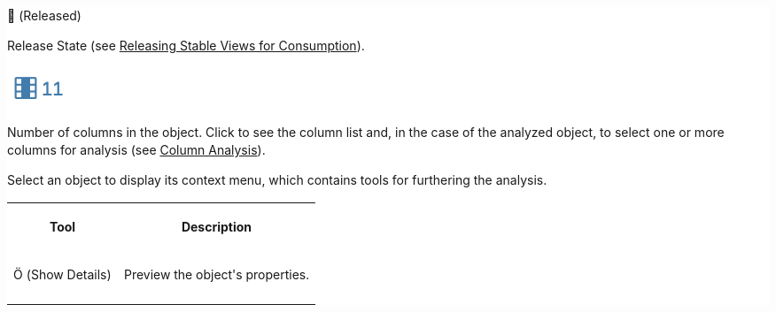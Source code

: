 <span class="SAP-icons-V5"></span> \(Released\)

</td>
<td valign="top">

Release State \(see [Releasing Stable Views for Consumption](releasing-stable-views-for-consumption-5b99e9b.md)\).

</td>
</tr>
<tr>
<td valign="top">

![](images/Column_List_Icon_9814d35.png)

</td>
<td valign="top">

Number of columns in the object. Click to see the column list and, in the case of the analyzed object, to select one or more columns for analysis \(see [Column Analysis](impact-and-lineage-analysis-9da4892.md#loio9da4892cb0e4427ab80ad8d89e6676b8__section_column_analysis)\).

</td>
</tr>
</table>

Select an object to display its context menu, which contains tools for furthering the analysis. 


<table>
<tr>
<th valign="top">

Tool

</th>
<th valign="top">

Description

</th>
</tr>
<tr>
<td valign="top">

<span class="SAP-icons-V5"></span> \(Show Details\)

</td>
<td valign="top">

Preview the object's properties.

</td>
</tr>
<tr>
<td valign="top">
